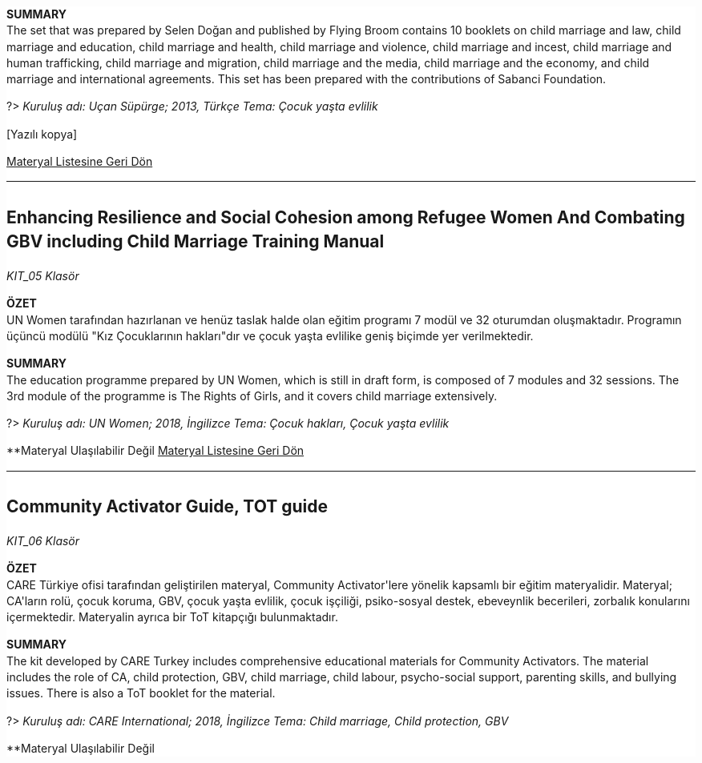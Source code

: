 **SUMMARY**  
The set that was prepared by Selen Doğan and published by Flying Broom contains 10 booklets on child marriage and law, child marriage and education, child marriage and health, child marriage and violence, child marriage and incest, child marriage and human trafficking, child marriage and migration, child marriage and the media, child marriage and the economy, and child marriage and international agreements. This set has been prepared with the contributions of Sabanci Foundation.

?> *Kuruluş adı: Uçan Süpürge; 2013, Türkçe Tema: Çocuk yaşta evlilik*

[Yazılı kopya]

[Materyal Listesine Geri Dön](#materyal-listesi)
***

## Enhancing Resilience and Social Cohesion among Refugee Women And Combating GBV including Child Marriage Training Manual
*KIT_05 Klasör*  

**ÖZET**  
 UN Women tarafından hazırlanan ve henüz taslak halde olan eğitim programı 7 modül ve 32 oturumdan oluşmaktadır. Programın üçüncü modülü "Kız Çocuklarının hakları"dır ve çocuk yaşta evlilike geniş biçimde yer verilmektedir.

 **SUMMARY**  
 The education programme prepared by UN Women, which is still in draft form, is composed of 7 modules and 32 sessions. The 3rd module of the programme is The Rights of Girls, and it covers child marriage extensively.

?> *Kuruluş adı: UN Women; 2018, İngilizce Tema: Çocuk hakları, Çocuk yaşta evlilik*  



**Materyal Ulaşılabilir Değil
[Materyal Listesine Geri Dön](#materyal-listesi)

***

## Community Activator Guide, TOT guide
*KIT_06 Klasör*

**ÖZET**  
 CARE Türkiye ofisi tarafından geliştirilen materyal, Community Activator'lere yönelik kapsamlı bir eğitim materyalidir. Materyal; CA'ların rolü, çocuk koruma, GBV, çocuk yaşta evlilik, çocuk işçiliği, psiko-sosyal destek, ebeveynlik becerileri, zorbalık konularını içermektedir. Materyalin ayrıca bir ToT kitapçığı bulunmaktadır.

 **SUMMARY**  
 The kit developed by CARE Turkey includes comprehensive educational materials for Community Activators. The material includes the role of CA, child protection, GBV, child marriage, child labour, psycho-social support, parenting skills, and bullying issues. There is also a ToT booklet for the material.

?> *Kuruluş adı: CARE International; 2018, İngilizce Tema: Child marriage, Child protection, GBV*  

**Materyal Ulaşılabilir Değil
